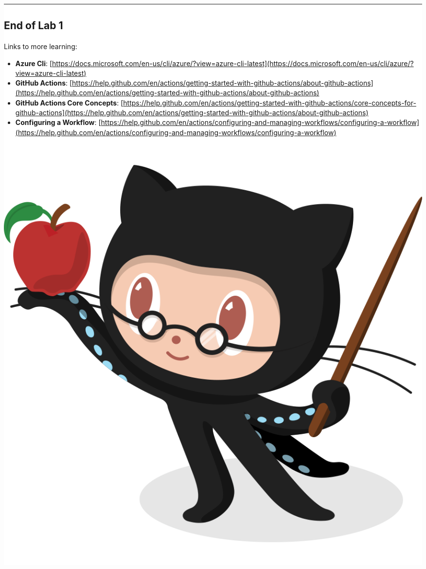 
---

## End of Lab 1

Links to more learning:

- **Azure Cli**: [https://docs.microsoft.com/en-us/cli/azure/?view=azure-cli-latest](https://docs.microsoft.com/en-us/cli/azure/?view=azure-cli-latest)
- **GitHub Actions**: [https://help.github.com/en/actions/getting-started-with-github-actions/about-github-actions](https://help.github.com/en/actions/getting-started-with-github-actions/about-github-actions)
- **GitHub Actions Core Concepts**: [https://help.github.com/en/actions/getting-started-with-github-actions/core-concepts-for-github-actions](https://help.github.com/en/actions/getting-started-with-github-actions/about-github-actions)
- **Configuring a Workflow**: [https://help.github.com/en/actions/configuring-and-managing-workflows/configuring-a-workflow](https://help.github.com/en/actions/configuring-and-managing-workflows/configuring-a-workflow)

![professortocat](images/Professortocat_v2.png)
